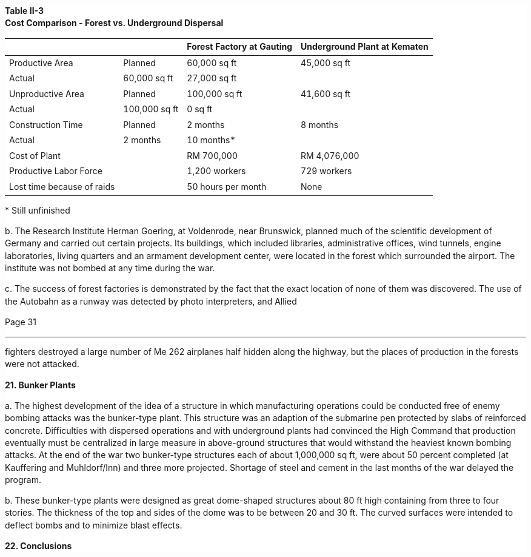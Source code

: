 **Table II-3  
Cost Comparison - Forest vs. Underground Dispersal**

|     |     | Forest Factory at Gauting | Underground Plant at Kematen |
| --- | --- | --- | --- |
| Productive Area | Planned | 60,000 sq ft | 45,000 sq ft |
| Actual | 60,000 sq ft | 27,000 sq ft |
| Unproductive Area | Planned | 100,000 sq ft | 41,600 sq ft |
| Actual | 100,000 sq ft | 0 sq ft |
| Construction Time | Planned | 2 months | 8 months |
| Actual | 2 months | 10 months\* |
| Cost of Plant |     | RM 700,000 | RM 4,076,000 |
| Productive Labor Force |     | 1,200 workers | 729 workers |
| Lost time because of raids |     | 50 hours per month | None |

\* Still unfinished

b. The Research Institute Herman Goering, at Voldenrode, near Brunswick, planned much of the scientific development of Germany and carried out certain projects. Its buildings, which included libraries, administrative offices, wind tunnels, engine laboratories, living quarters and an armament development center, were located in the forest which surrounded the airport. The institute was not bombed at any time during the war.

c. The success of forest factories is demonstrated by the fact that the exact location of none of them was discovered. The use of the Autobahn as a runway was detected by photo interpreters, and Allied

Page 31

---

fighters destroyed a large number of Me 262 airplanes half hidden along the highway, but the places of production in the forests were not attacked.

**21\. Bunker Plants**

a. The highest development of the idea of a structure in which manufacturing operations could be conducted free of enemy bombing attacks was the bunker-type plant. This structure was an adaption of the submarine pen protected by slabs of reinforced concrete. Difficulties with dispersed operations and with underground plants had convinced the High Command that production eventually must be centralized in large measure in above-ground structures that would withstand the heaviest known bombing attacks. At the end of the war two bunker-type structures each of about 1,000,000 sq ft, were about 50 percent completed (at Kauffering and Muhldorf/Inn) and three more projected. Shortage of steel and cement in the last months of the war delayed the program.

b. These bunker-type plants were designed as great dome-shaped structures about 80 ft high containing from three to four stories. The thickness of the top and sides of the dome was to be between 20 and 30 ft. The curved surfaces were intended to deflect bombs and to minimize blast effects.

**22\. Conclusions**
